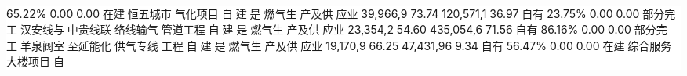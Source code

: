 65.22%
0.00
0.00
在建
恒五城市
气化项目
自
建
是
燃气生
产及供
应业
39,966,9
73.74
120,571,1
36.97
自有
23.75%
0.00
0.00
部分完
工
汉安线与
中贵线联
络线输气
管道工程
自
建
是
燃气生
产及供
应业
23,354,2
54.60
435,054,6
71.56
自有
86.16%
0.00
0.00
部分完
工
羊泉阀室
至延能化
供气专线
工程
自
建
是
燃气生
产及供
应业
19,170,9
66.25
47,431,96
9.34
自有
56.47%
0.00
0.00
在建
综合服务
大楼项目
自
